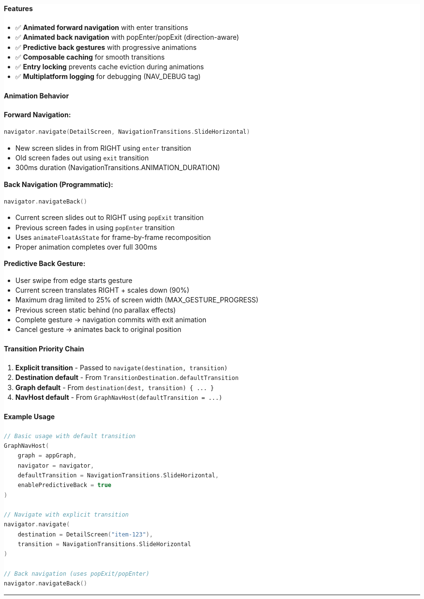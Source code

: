 #### Features
- ✅ **Animated forward navigation** with enter transitions
- ✅ **Animated back navigation** with popEnter/popExit (direction-aware)
- ✅ **Predictive back gestures** with progressive animations
- ✅ **Composable caching** for smooth transitions
- ✅ **Entry locking** prevents cache eviction during animations
- ✅ **Multiplatform logging** for debugging (NAV_DEBUG tag)

#### Animation Behavior

**Forward Navigation:**
```kotlin
navigator.navigate(DetailScreen, NavigationTransitions.SlideHorizontal)
```
- New screen slides in from RIGHT using `enter` transition
- Old screen fades out using `exit` transition
- 300ms duration (NavigationTransitions.ANIMATION_DURATION)

**Back Navigation (Programmatic):**
```kotlin
navigator.navigateBack()
```
- Current screen slides out to RIGHT using `popExit` transition
- Previous screen fades in using `popEnter` transition  
- Uses `animateFloatAsState` for frame-by-frame recomposition
- Proper animation completes over full 300ms

**Predictive Back Gesture:**
- User swipe from edge starts gesture
- Current screen translates RIGHT + scales down (90%)
- Maximum drag limited to 25% of screen width (MAX_GESTURE_PROGRESS)
- Previous screen static behind (no parallax effects)
- Complete gesture → navigation commits with exit animation
- Cancel gesture → animates back to original position

#### Transition Priority Chain
1. **Explicit transition** - Passed to `navigate(destination, transition)`
2. **Destination default** - From `TransitionDestination.defaultTransition`
3. **Graph default** - From `destination(dest, transition) { ... }`
4. **NavHost default** - From `GraphNavHost(defaultTransition = ...)`

#### Example Usage

```kotlin
// Basic usage with default transition
GraphNavHost(
    graph = appGraph,
    navigator = navigator,
    defaultTransition = NavigationTransitions.SlideHorizontal,
    enablePredictiveBack = true
)

// Navigate with explicit transition
navigator.navigate(
    destination = DetailScreen("item-123"),
    transition = NavigationTransitions.SlideHorizontal
)

// Back navigation (uses popExit/popEnter)
navigator.navigateBack()
```

---